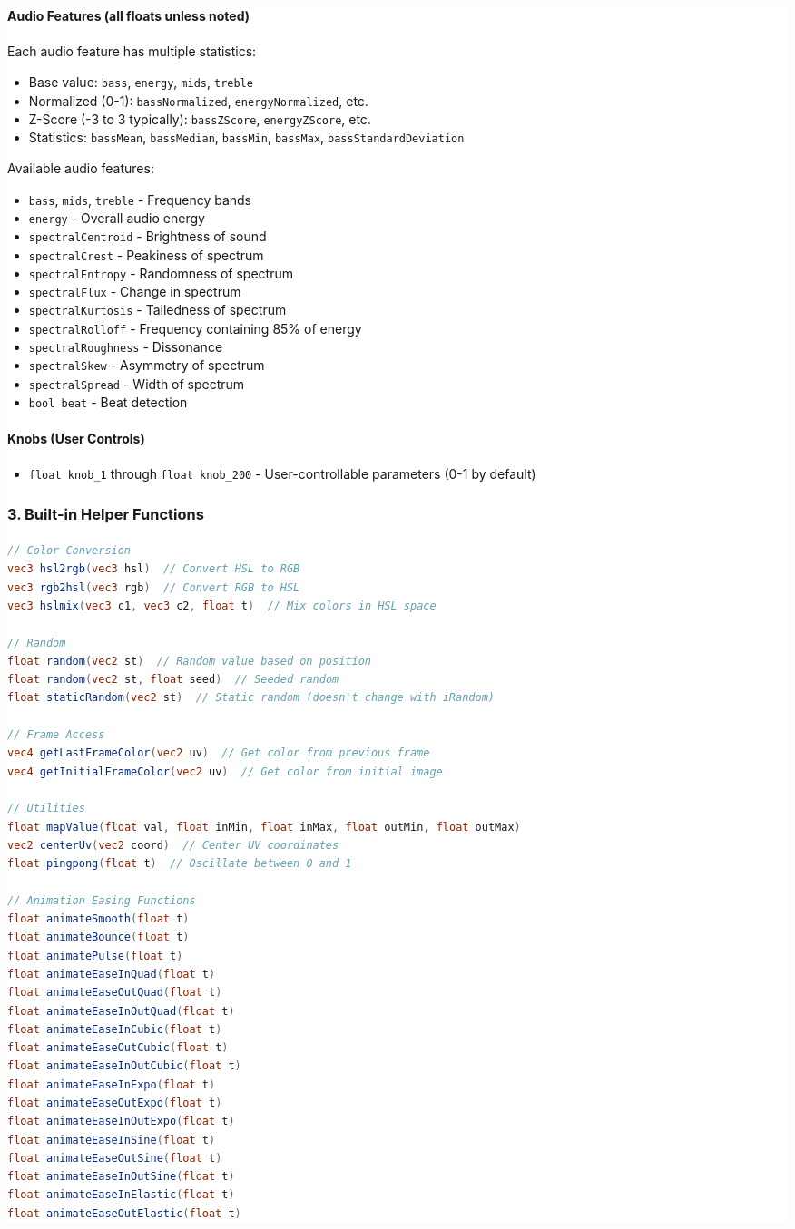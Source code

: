 #### Audio Features (all floats unless noted)
Each audio feature has multiple statistics:
- Base value: `bass`, `energy`, `mids`, `treble`
- Normalized (0-1): `bassNormalized`, `energyNormalized`, etc.
- Z-Score (-3 to 3 typically): `bassZScore`, `energyZScore`, etc.
- Statistics: `bassMean`, `bassMedian`, `bassMin`, `bassMax`, `bassStandardDeviation`

Available audio features:
- `bass`, `mids`, `treble` - Frequency bands
- `energy` - Overall audio energy
- `spectralCentroid` - Brightness of sound
- `spectralCrest` - Peakiness of spectrum
- `spectralEntropy` - Randomness of spectrum
- `spectralFlux` - Change in spectrum
- `spectralKurtosis` - Tailedness of spectrum
- `spectralRolloff` - Frequency containing 85% of energy
- `spectralRoughness` - Dissonance
- `spectralSkew` - Asymmetry of spectrum
- `spectralSpread` - Width of spectrum
- `bool beat` - Beat detection

#### Knobs (User Controls)
- `float knob_1` through `float knob_200` - User-controllable parameters (0-1 by default)

### 3. Built-in Helper Functions

```glsl
// Color Conversion
vec3 hsl2rgb(vec3 hsl)  // Convert HSL to RGB
vec3 rgb2hsl(vec3 rgb)  // Convert RGB to HSL
vec3 hslmix(vec3 c1, vec3 c2, float t)  // Mix colors in HSL space

// Random
float random(vec2 st)  // Random value based on position
float random(vec2 st, float seed)  // Seeded random
float staticRandom(vec2 st)  // Static random (doesn't change with iRandom)

// Frame Access
vec4 getLastFrameColor(vec2 uv)  // Get color from previous frame
vec4 getInitialFrameColor(vec2 uv)  // Get color from initial image

// Utilities
float mapValue(float val, float inMin, float inMax, float outMin, float outMax)
vec2 centerUv(vec2 coord)  // Center UV coordinates
float pingpong(float t)  // Oscillate between 0 and 1

// Animation Easing Functions
float animateSmooth(float t)
float animateBounce(float t)
float animatePulse(float t)
float animateEaseInQuad(float t)
float animateEaseOutQuad(float t)
float animateEaseInOutQuad(float t)
float animateEaseInCubic(float t)
float animateEaseOutCubic(float t)
float animateEaseInOutCubic(float t)
float animateEaseInExpo(float t)
float animateEaseOutExpo(float t)
float animateEaseInOutExpo(float t)
float animateEaseInSine(float t)
float animateEaseOutSine(float t)
float animateEaseInOutSine(float t)
float animateEaseInElastic(float t)
float animateEaseOutElastic(float t)
```